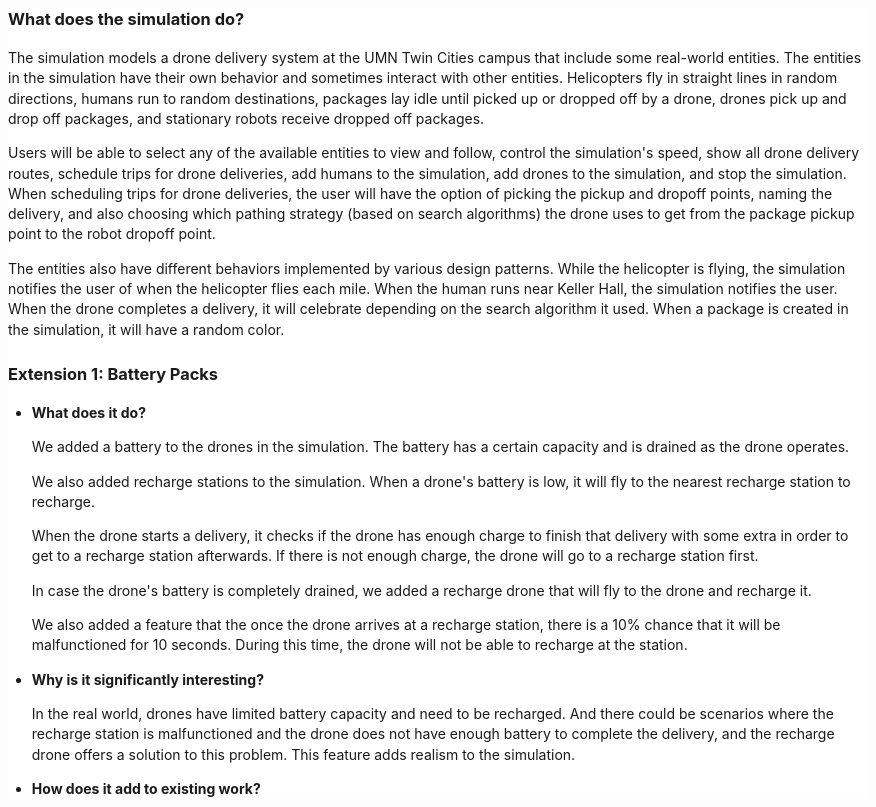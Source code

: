 ### What does the simulation do?

The simulation models a drone delivery system at the UMN Twin Cities campus that include some real-world entities. 
The entities in the simulation have their own behavior and sometimes interact with other entities.
Helicopters fly in straight lines in random directions, humans run to random destinations, packages lay idle until picked up or
dropped off by a drone, drones pick up and drop off packages, and stationary robots receive dropped off packages. 

Users will be able to select any of the available entities to view and follow, control the simulation's speed, 
show all drone delivery routes, schedule trips for drone deliveries, add humans to the simulation, add drones to the simulation, and stop the simulation.
When scheduling trips for drone deliveries, the user will have the option of picking the pickup and dropoff points, naming the delivery, and also 
choosing which pathing strategy (based on search algorithms) the drone uses to get from the package pickup point to the robot dropoff point. 

The entities also have different behaviors implemented by various design patterns. 
While the helicopter is flying, the simulation notifies the user of when the helicopter flies each mile.
When the human runs near Keller Hall, the simulation notifies the user. 
When the drone completes a delivery, it will celebrate depending on the search algorithm it used.
When a package is created in the simulation, it will have a random color.

### Extension 1: Battery Packs

- **What does it do?**

    We added a battery to the drones in the simulation. The battery has a certain capacity and is drained as the drone operates.
    
    We also added recharge stations to the simulation. When a drone's battery is low, it will fly to the nearest recharge station to recharge.
    
    When the drone starts a delivery, it checks if the drone has enough charge to finish that delivery with some extra in order to get to a recharge station afterwards. If there is not enough charge, the drone will go to a recharge station first.

    In case the drone's battery is completely drained, we added a recharge drone that will fly to the drone and recharge it.

    We also added a feature that the once the drone arrives at a recharge station, there is a 10% chance that it will be malfunctioned for 10 seconds. During this time, the drone will not be able to recharge at the station.

- **Why is it significantly interesting?**

    In the real world, drones have limited battery capacity and need to be recharged.
    And there could be scenarios where the recharge station is malfunctioned and the drone does not have enough battery to complete the delivery, and the recharge drone offers a solution to this problem.
    This feature adds realism to the simulation.

- **How does it add to existing work?**
